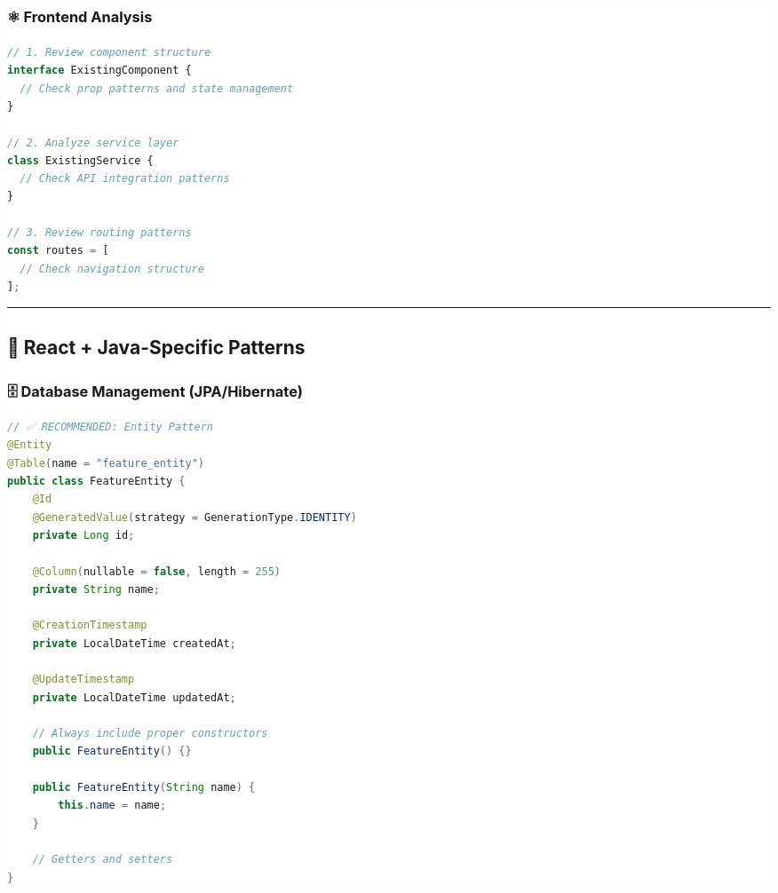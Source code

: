 ### **⚛️ Frontend Analysis**
```typescript
// 1. Review component structure
interface ExistingComponent {
  // Check prop patterns and state management
}

// 2. Analyze service layer
class ExistingService {
  // Check API integration patterns
}

// 3. Review routing patterns
const routes = [
  // Check navigation structure
];
```

---

## 🏢 **React + Java-Specific Patterns**

### **🗄️ Database Management (JPA/Hibernate)**
```java
// ✅ RECOMMENDED: Entity Pattern
@Entity
@Table(name = "feature_entity")
public class FeatureEntity {
    @Id
    @GeneratedValue(strategy = GenerationType.IDENTITY)
    private Long id;
    
    @Column(nullable = false, length = 255)
    private String name;
    
    @CreationTimestamp
    private LocalDateTime createdAt;
    
    @UpdateTimestamp
    private LocalDateTime updatedAt;
    
    // Always include proper constructors
    public FeatureEntity() {}
    
    public FeatureEntity(String name) {
        this.name = name;
    }
    
    // Getters and setters
}
```
